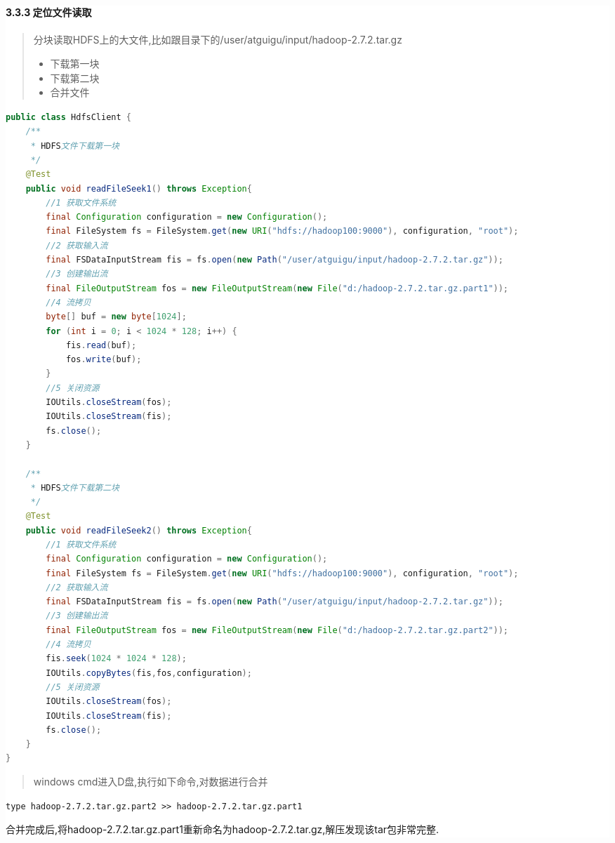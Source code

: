 #### 3.3.3 定位文件读取

> 分块读取HDFS上的大文件,比如跟目录下的/user/atguigu/input/hadoop-2.7.2.tar.gz
> - 下载第一块
> - 下载第二块
> - 合并文件
```java
public class HdfsClient {
    /**
     * HDFS文件下载第一块
     */
    @Test
    public void readFileSeek1() throws Exception{
        //1 获取文件系统
        final Configuration configuration = new Configuration();
        final FileSystem fs = FileSystem.get(new URI("hdfs://hadoop100:9000"), configuration, "root");
        //2 获取输入流
        final FSDataInputStream fis = fs.open(new Path("/user/atguigu/input/hadoop-2.7.2.tar.gz"));
        //3 创建输出流
        final FileOutputStream fos = new FileOutputStream(new File("d:/hadoop-2.7.2.tar.gz.part1"));
        //4 流拷贝
        byte[] buf = new byte[1024];
        for (int i = 0; i < 1024 * 128; i++) {
            fis.read(buf);
            fos.write(buf);
        }
        //5 关闭资源
        IOUtils.closeStream(fos);
        IOUtils.closeStream(fis);
        fs.close();
    }

    /**
     * HDFS文件下载第二块
     */
    @Test
    public void readFileSeek2() throws Exception{
        //1 获取文件系统
        final Configuration configuration = new Configuration();
        final FileSystem fs = FileSystem.get(new URI("hdfs://hadoop100:9000"), configuration, "root");
        //2 获取输入流
        final FSDataInputStream fis = fs.open(new Path("/user/atguigu/input/hadoop-2.7.2.tar.gz"));
        //3 创建输出流
        final FileOutputStream fos = new FileOutputStream(new File("d:/hadoop-2.7.2.tar.gz.part2"));
        //4 流拷贝
        fis.seek(1024 * 1024 * 128);
        IOUtils.copyBytes(fis,fos,configuration);
        //5 关闭资源
        IOUtils.closeStream(fos);
        IOUtils.closeStream(fis);
        fs.close();
    }
}
```
> windows cmd进入D盘,执行如下命令,对数据进行合并
```shell script
type hadoop-2.7.2.tar.gz.part2 >> hadoop-2.7.2.tar.gz.part1
```
合并完成后,将hadoop-2.7.2.tar.gz.part1重新命名为hadoop-2.7.2.tar.gz,解压发现该tar包非常完整.
